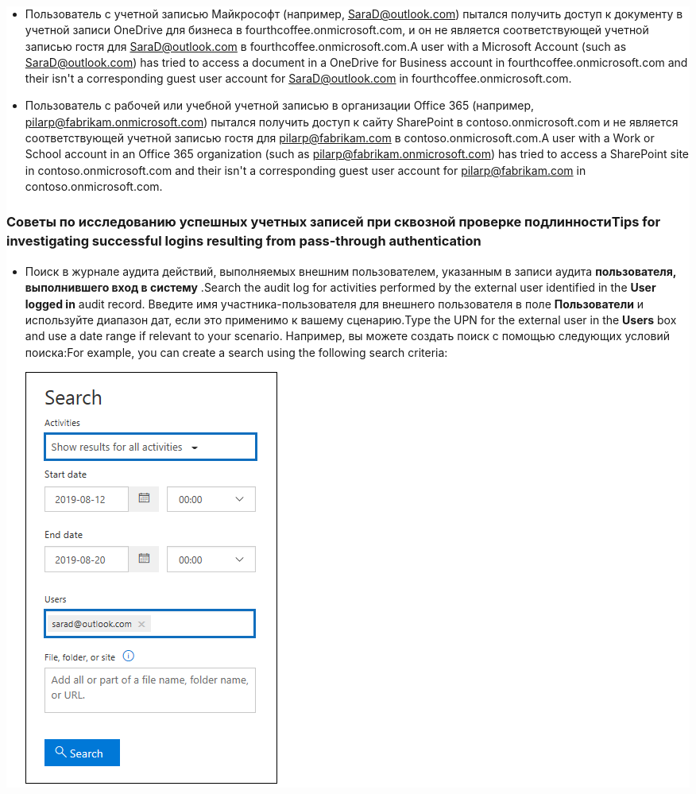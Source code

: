   - <span data-ttu-id="9e9ba-306">Пользователь с учетной записью Майкрософт (например, SaraD@outlook.com) пытался получить доступ к документу в учетной записи OneDrive для бизнеса в fourthcoffee.onmicrosoft.com, и он не является соответствующей учетной записью гостя для SaraD@outlook.com в fourthcoffee.onmicrosoft.com.</span><span class="sxs-lookup"><span data-stu-id="9e9ba-306">A user with a Microsoft Account (such as SaraD@outlook.com) has tried to access a document in a OneDrive for Business account in fourthcoffee.onmicrosoft.com and their isn't a corresponding guest user account for SaraD@outlook.com in fourthcoffee.onmicrosoft.com.</span></span>

  - <span data-ttu-id="9e9ba-307">Пользователь с рабочей или учебной учетной записью в организации Office 365 (например, pilarp@fabrikam.onmicrosoft.com) пытался получить доступ к сайту SharePoint в contoso.onmicrosoft.com и не является соответствующей учетной записью гостя для pilarp@fabrikam.com в contoso.onmicrosoft.com.</span><span class="sxs-lookup"><span data-stu-id="9e9ba-307">A user with a Work or School account in an Office 365 organization (such as pilarp@fabrikam.onmicrosoft.com) has tried to access a SharePoint site in contoso.onmicrosoft.com and their isn't a corresponding guest user account for pilarp@fabrikam.com in contoso.onmicrosoft.com.</span></span>


### <a name="tips-for-investigating-successful-logins-resulting-from-pass-through-authentication"></a><span data-ttu-id="9e9ba-308">Советы по исследованию успешных учетных записей при сквозной проверке подлинности</span><span class="sxs-lookup"><span data-stu-id="9e9ba-308">Tips for investigating successful logins resulting from pass-through authentication</span></span>

- <span data-ttu-id="9e9ba-309">Поиск в журнале аудита действий, выполняемых внешним пользователем, указанным в записи аудита **пользователя, выполнившего вход в систему** .</span><span class="sxs-lookup"><span data-stu-id="9e9ba-309">Search the audit log for activities performed by the external user identified in the **User logged in** audit record.</span></span> <span data-ttu-id="9e9ba-310">Введите имя участника-пользователя для внешнего пользователя в поле **Пользователи** и используйте диапазон дат, если это применимо к вашему сценарию.</span><span class="sxs-lookup"><span data-stu-id="9e9ba-310">Type the UPN for the external user in the **Users** box and use a date range if relevant to your scenario.</span></span> <span data-ttu-id="9e9ba-311">Например, вы можете создать поиск с помощью следующих условий поиска:</span><span class="sxs-lookup"><span data-stu-id="9e9ba-311">For example, you can create a search using the following search criteria:</span></span>

   ![Поиск всех действий, выполняемых внешним пользователем](media/PassThroughAuth2.png)
